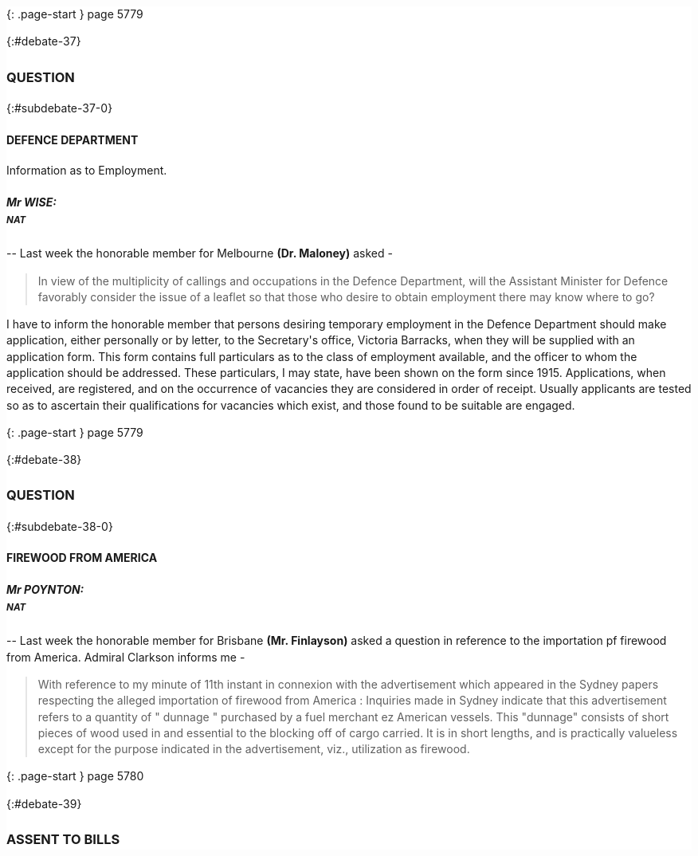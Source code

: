 {: .page-start }
page 5779

{:#debate-37}
### QUESTION

{:#subdebate-37-0}
#### DEFENCE DEPARTMENT

Information as to Employment. 

##### Mr WISE:<br><small class="text-muted">NAT</small>

-- Last week the honorable member for Melbourne  **(Dr. Maloney)**  asked - 

  >In view of the multiplicity of callings and occupations in the Defence Department, will the Assistant Minister for Defence favorably consider the issue of a leaflet so that those who desire to obtain employment there may know where to go? 

I have to inform the honorable member that persons desiring temporary employment in the Defence Department should make application, either personally or by letter, to the Secretary's office, Victoria Barracks, when they will be supplied with an application form. This form contains full particulars as to the class of employment available, and the officer to whom the application should be addressed. These particulars, I may state, have been shown on the form since 1915. Applications, when received, are registered, and on the occurrence of vacancies they are considered in order of receipt. Usually applicants are tested so as to ascertain their qualifications for vacancies which exist, and those found to be suitable are engaged. 

{: .page-start }
page 5779

{:#debate-38}
### QUESTION

{:#subdebate-38-0}
#### FIREWOOD FROM AMERICA

##### Mr POYNTON:<br><small class="text-muted">NAT</small>

-- Last week the honorable member for Brisbane  **(Mr. Finlayson)**  asked a question in reference to the importation pf firewood from America. Admiral Clarkson informs me - 

  >With reference to my minute of 11th instant in connexion with the advertisement which appeared in the Sydney papers respecting the alleged importation of firewood from America : Inquiries made in Sydney indicate that this advertisement refers to a quantity of " dunnage " purchased by a fuel merchant ez American vessels. This "dunnage" consists  of short pieces of wood used in and essential to the blocking off of cargo carried. It is in short lengths, and is practically valueless except for the purpose indicated in the advertisement, viz., utilization as firewood. 

{: .page-start }
page 5780

{:#debate-39}
### ASSENT TO BILLS
